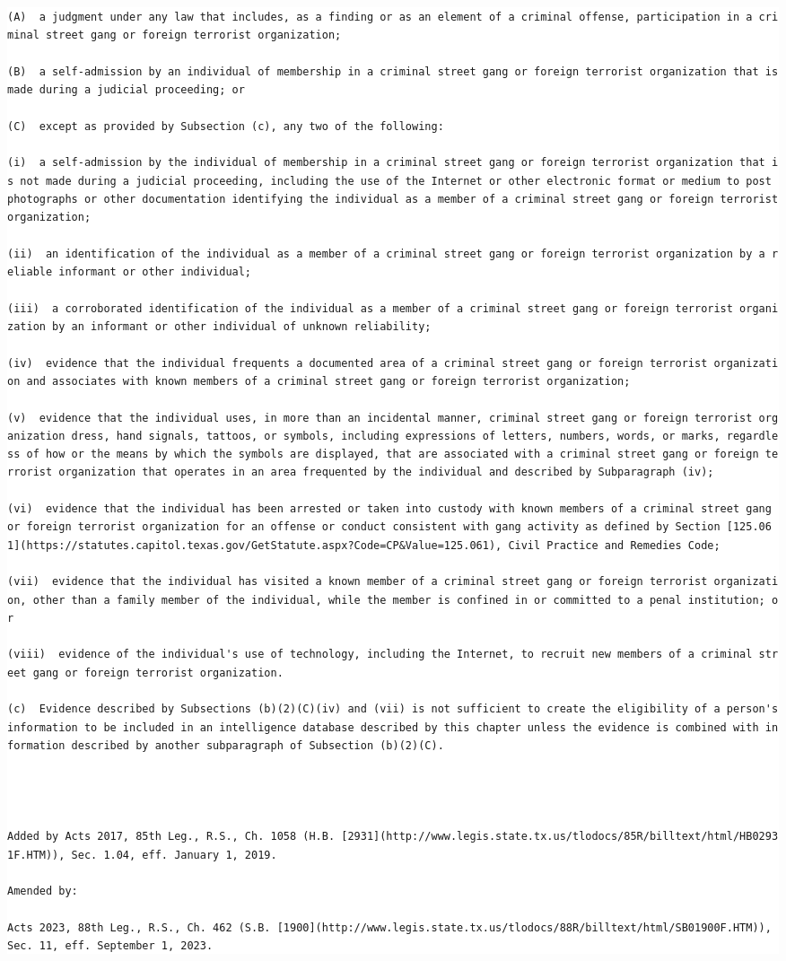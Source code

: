     (A)  a judgment under any law that includes, as a finding or as an element of a criminal offense, participation in a criminal street gang or foreign terrorist organization;
    
    (B)  a self-admission by an individual of membership in a criminal street gang or foreign terrorist organization that is made during a judicial proceeding; or
    
    (C)  except as provided by Subsection (c), any two of the following:
    
    (i)  a self-admission by the individual of membership in a criminal street gang or foreign terrorist organization that is not made during a judicial proceeding, including the use of the Internet or other electronic format or medium to post photographs or other documentation identifying the individual as a member of a criminal street gang or foreign terrorist organization;
    
    (ii)  an identification of the individual as a member of a criminal street gang or foreign terrorist organization by a reliable informant or other individual;
    
    (iii)  a corroborated identification of the individual as a member of a criminal street gang or foreign terrorist organization by an informant or other individual of unknown reliability;
    
    (iv)  evidence that the individual frequents a documented area of a criminal street gang or foreign terrorist organization and associates with known members of a criminal street gang or foreign terrorist organization;
    
    (v)  evidence that the individual uses, in more than an incidental manner, criminal street gang or foreign terrorist organization dress, hand signals, tattoos, or symbols, including expressions of letters, numbers, words, or marks, regardless of how or the means by which the symbols are displayed, that are associated with a criminal street gang or foreign terrorist organization that operates in an area frequented by the individual and described by Subparagraph (iv);
    
    (vi)  evidence that the individual has been arrested or taken into custody with known members of a criminal street gang or foreign terrorist organization for an offense or conduct consistent with gang activity as defined by Section [125.061](https://statutes.capitol.texas.gov/GetStatute.aspx?Code=CP&Value=125.061), Civil Practice and Remedies Code;
    
    (vii)  evidence that the individual has visited a known member of a criminal street gang or foreign terrorist organization, other than a family member of the individual, while the member is confined in or committed to a penal institution; or
    
    (viii)  evidence of the individual's use of technology, including the Internet, to recruit new members of a criminal street gang or foreign terrorist organization.
    
    (c)  Evidence described by Subsections (b)(2)(C)(iv) and (vii) is not sufficient to create the eligibility of a person's information to be included in an intelligence database described by this chapter unless the evidence is combined with information described by another subparagraph of Subsection (b)(2)(C).
    
    
    
    
    Added by Acts 2017, 85th Leg., R.S., Ch. 1058 (H.B. [2931](http://www.legis.state.tx.us/tlodocs/85R/billtext/html/HB02931F.HTM)), Sec. 1.04, eff. January 1, 2019.
    
    Amended by: 
    
    Acts 2023, 88th Leg., R.S., Ch. 462 (S.B. [1900](http://www.legis.state.tx.us/tlodocs/88R/billtext/html/SB01900F.HTM)), Sec. 11, eff. September 1, 2023.
    
    
    
    
    